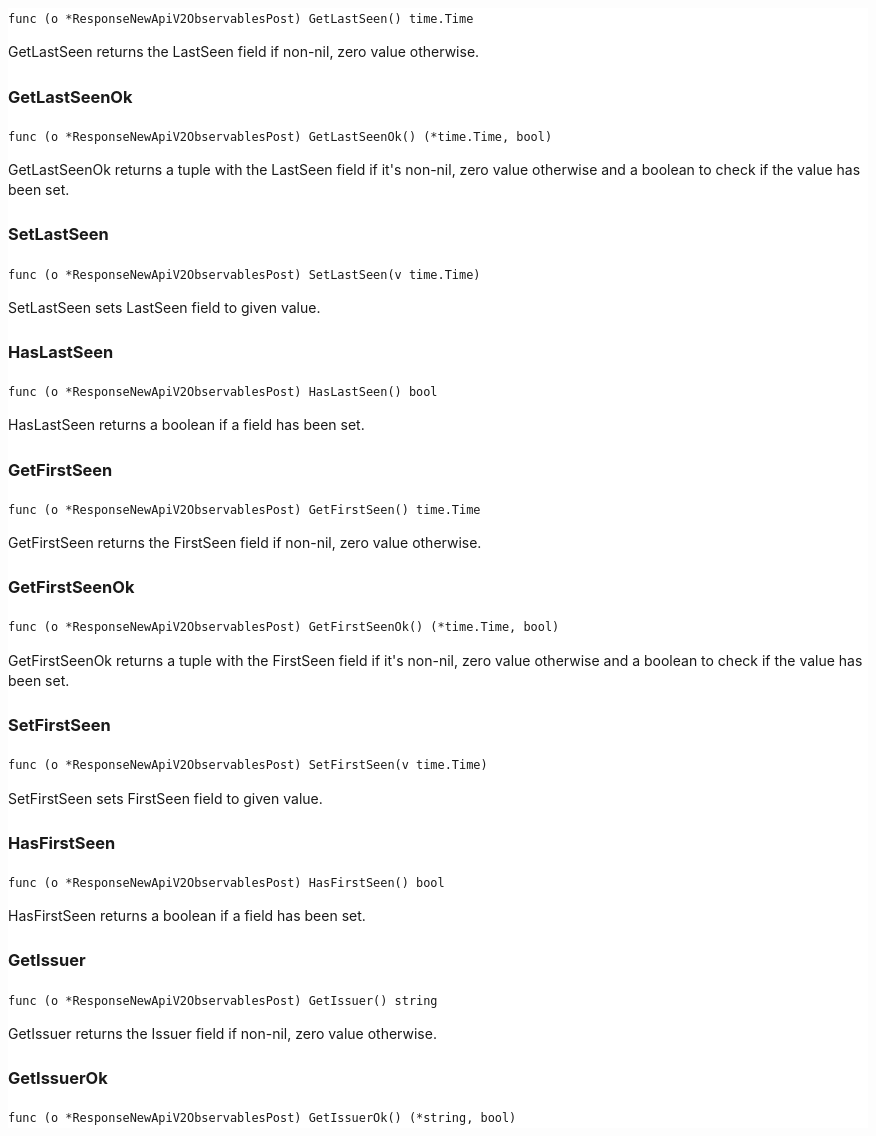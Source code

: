`func (o *ResponseNewApiV2ObservablesPost) GetLastSeen() time.Time`

GetLastSeen returns the LastSeen field if non-nil, zero value otherwise.

### GetLastSeenOk

`func (o *ResponseNewApiV2ObservablesPost) GetLastSeenOk() (*time.Time, bool)`

GetLastSeenOk returns a tuple with the LastSeen field if it's non-nil, zero value otherwise
and a boolean to check if the value has been set.

### SetLastSeen

`func (o *ResponseNewApiV2ObservablesPost) SetLastSeen(v time.Time)`

SetLastSeen sets LastSeen field to given value.

### HasLastSeen

`func (o *ResponseNewApiV2ObservablesPost) HasLastSeen() bool`

HasLastSeen returns a boolean if a field has been set.

### GetFirstSeen

`func (o *ResponseNewApiV2ObservablesPost) GetFirstSeen() time.Time`

GetFirstSeen returns the FirstSeen field if non-nil, zero value otherwise.

### GetFirstSeenOk

`func (o *ResponseNewApiV2ObservablesPost) GetFirstSeenOk() (*time.Time, bool)`

GetFirstSeenOk returns a tuple with the FirstSeen field if it's non-nil, zero value otherwise
and a boolean to check if the value has been set.

### SetFirstSeen

`func (o *ResponseNewApiV2ObservablesPost) SetFirstSeen(v time.Time)`

SetFirstSeen sets FirstSeen field to given value.

### HasFirstSeen

`func (o *ResponseNewApiV2ObservablesPost) HasFirstSeen() bool`

HasFirstSeen returns a boolean if a field has been set.

### GetIssuer

`func (o *ResponseNewApiV2ObservablesPost) GetIssuer() string`

GetIssuer returns the Issuer field if non-nil, zero value otherwise.

### GetIssuerOk

`func (o *ResponseNewApiV2ObservablesPost) GetIssuerOk() (*string, bool)`
